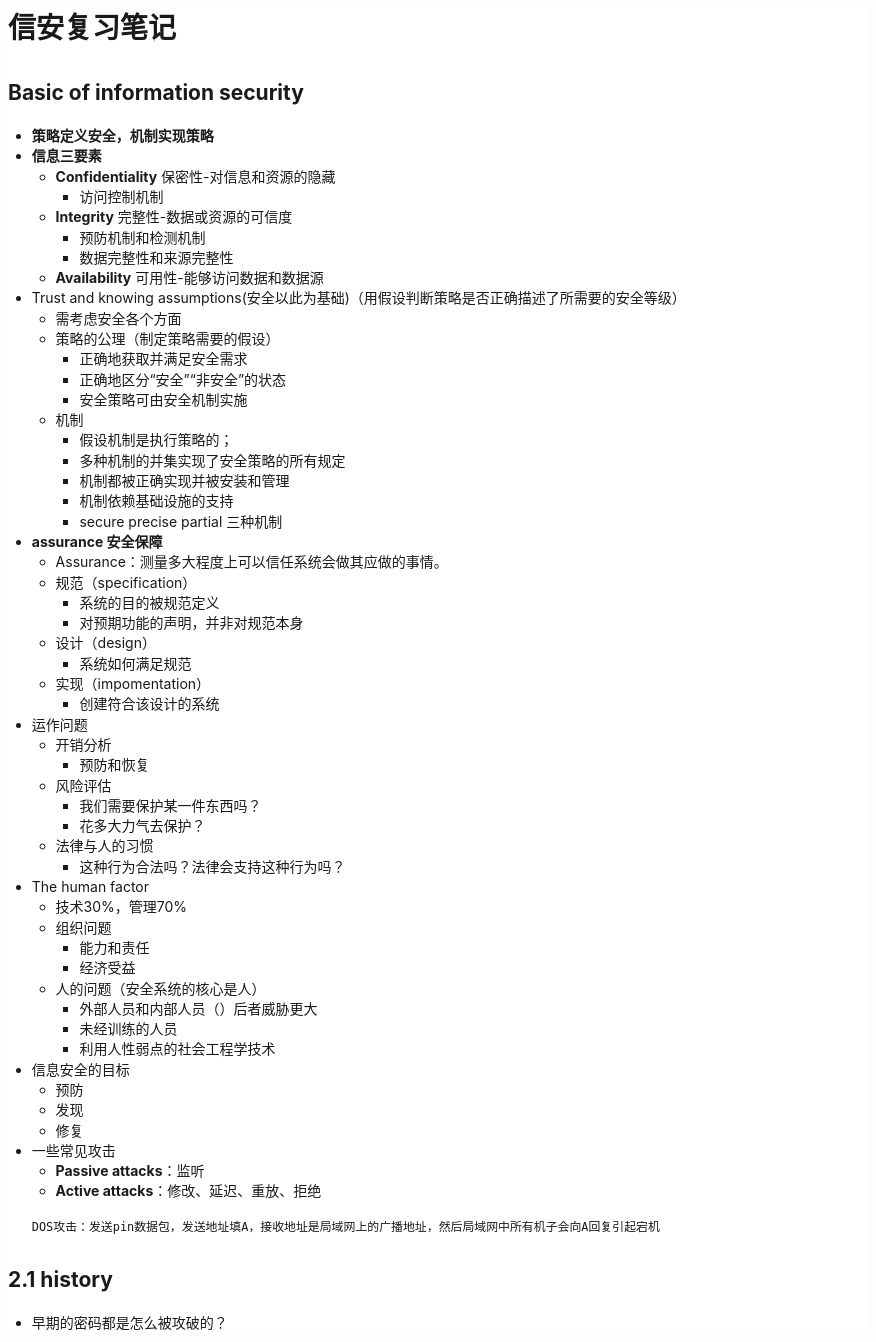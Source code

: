 # 信安复习笔记
## Basic of information security
* **策略定义安全，机制实现策略**
* **信息三要素**
    - **Confidentiality** 保密性-对信息和资源的隐藏
        - 访问控制机制
    - **Integrity** 完整性-数据或资源的可信度
        - 预防机制和检测机制
        - 数据完整性和来源完整性
    - **Availability** 可用性-能够访问数据和数据源
* Trust and knowing assumptions(安全以此为基础)（用假设判断策略是否正确描述了所需要的安全等级）
    - 需考虑安全各个方面
    - 策略的公理（制定策略需要的假设）
        - 正确地获取并满足安全需求
        - 正确地区分“安全”“非安全”的状态
        - 安全策略可由安全机制实施
    - 机制
        - 假设机制是执行策略的；
        - 多种机制的并集实现了安全策略的所有规定
        - 机制都被正确实现并被安装和管理
        - 机制依赖基础设施的支持 
        - secure precise partial 三种机制
* **assurance 安全保障**
    - Assurance：测量多大程度上可以信任系统会做其应做的事情。
    - 规范（specification）
        - 系统的目的被规范定义
        - 对预期功能的声明，并非对规范本身
    - 设计（design）
        - 系统如何满足规范
    - 实现（impomentation）
        - 创建符合该设计的系统
* 运作问题
    - 开销分析
        - 预防和恢复
    - 风险评估
        - 我们需要保护某一件东西吗？
        - 花多大力气去保护？
    - 法律与人的习惯
        - 这种行为合法吗？法律会支持这种行为吗？
* The human factor
    - 技术30%，管理70%
    - 组织问题
        - 能力和责任
        - 经济受益
    - 人的问题（安全系统的核心是人）
        - 外部人员和内部人员（）后者威胁更大
        - 未经训练的人员
        - 利用人性弱点的社会工程学技术
* 信息安全的目标
    - 预防
    - 发现
    - 修复
* 一些常见攻击
    - **Passive attacks**：监听
    - **Active attacks**：修改、延迟、重放、拒绝
    ```
    DOS攻击：发送pin数据包，发送地址填A，接收地址是局域网上的广播地址，然后局域网中所有机子会向A回复引起宕机
    ```
## 2.1 history
* 早期的密码都是怎么被攻破的？